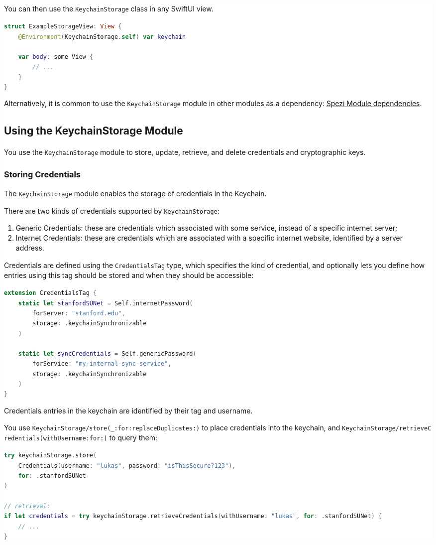 
You can then use the `KeychainStorage` class in any SwiftUI view.

```swift
struct ExampleStorageView: View {
    @Environment(KeychainStorage.self) var keychain

    var body: some View {
        // ...
    }
}
```

Alternatively, it is common to use the `KeychainStorage` module in other modules as a dependency: [Spezi Module dependencies](https://swiftpackageindex.com/stanfordspezi/spezi/documentation/spezi/module-dependency).


## Using the KeychainStorage Module

You use the `KeychainStorage` module to store, update, retrieve, and delete credentials and cryptographic keys.


### Storing Credentials

The `KeychainStorage` module enables the storage of credentials in the Keychain.

There are two kinds of credentials supported by `KeychainStorage`:
1. Generic Credentials: these are credentials which associated with some service, instead of a specific internet server;
2. Internet Credentials: these are credentials which are associated with a specific internet website, identified by a server address.

Credentials are defined using the ``CredentialsTag`` type, which specifies the kind of credential, and optionally lets you define how entries using this tag should be stored and when they should be accessible:

```swift
extension CredentialsTag {
    static let stanfordSUNet = Self.internetPassword(
        forServer: "stanford.edu",
        storage: .keychainSynchronizable
    )

    static let syncCredentials = Self.genericPassword(
        forService: "my-internal-sync-service",
        storage: .keychainSynchronizable
    )
}
```

Credentials entries in the keychain are identified by their tag and username.


You use ``KeychainStorage/store(_:for:replaceDuplicates:)`` to place credentials into the keychain, and ``KeychainStorage/retrieveCredentials(withUsername:for:)`` to query them:
```swift
try keychainStorage.store(
    Credentials(username: "lukas", password: "isThisSecure?123"),
    for: .stanfordSUNet
)

// retrieval:
if let credentials = try keychainStorage.retrieveCredentials(withUsername: "lukas", for: .stanfordSUNet) {
    // ...
}
```
